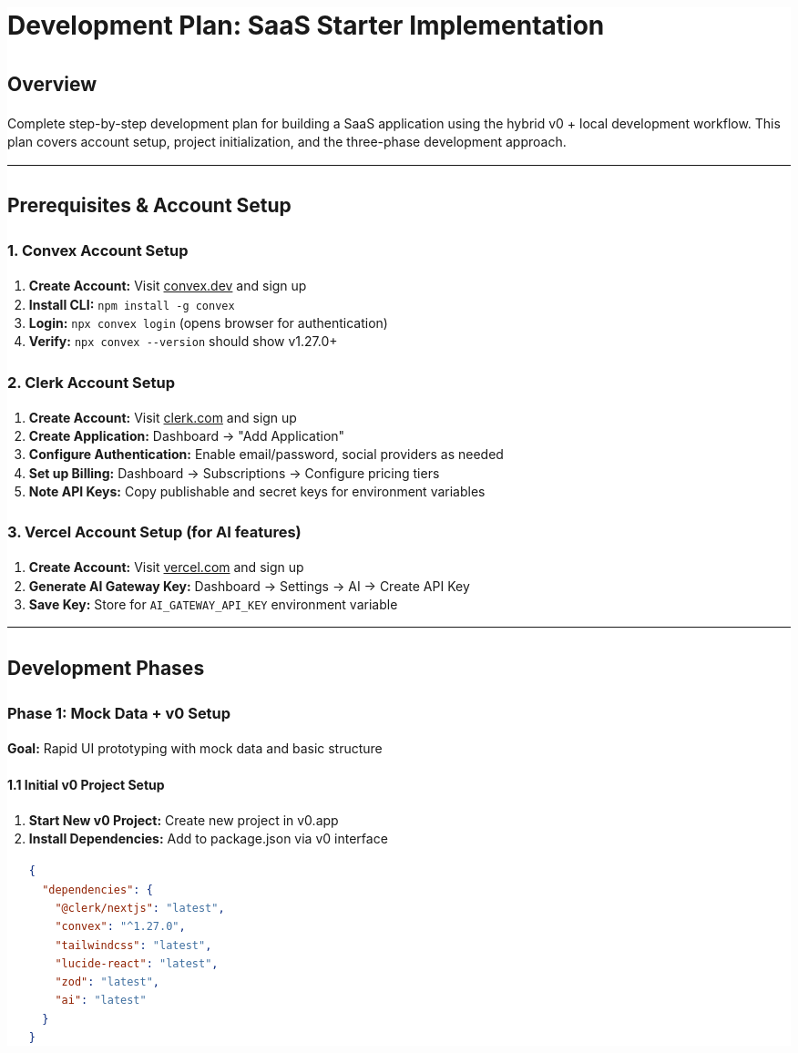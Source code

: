# Development Plan: SaaS Starter Implementation

## Overview

Complete step-by-step development plan for building a SaaS application using the hybrid v0 + local development workflow. This plan covers account setup, project initialization, and the three-phase development approach.

---

## Prerequisites & Account Setup

### 1. Convex Account Setup
1. **Create Account:** Visit [convex.dev](https://convex.dev) and sign up
2. **Install CLI:** `npm install -g convex`
3. **Login:** `npx convex login` (opens browser for authentication)
4. **Verify:** `npx convex --version` should show v1.27.0+

### 2. Clerk Account Setup
1. **Create Account:** Visit [clerk.com](https://clerk.com) and sign up
2. **Create Application:** Dashboard → "Add Application"
3. **Configure Authentication:** Enable email/password, social providers as needed
4. **Set up Billing:** Dashboard → Subscriptions → Configure pricing tiers
5. **Note API Keys:** Copy publishable and secret keys for environment variables

### 3. Vercel Account Setup (for AI features)
1. **Create Account:** Visit [vercel.com](https://vercel.com) and sign up
2. **Generate AI Gateway Key:** Dashboard → Settings → AI → Create API Key
3. **Save Key:** Store for `AI_GATEWAY_API_KEY` environment variable

---

## Development Phases

### Phase 1: Mock Data + v0 Setup
**Goal:** Rapid UI prototyping with mock data and basic structure

#### 1.1 Initial v0 Project Setup
1. **Start New v0 Project:** Create new project in v0.app
2. **Install Dependencies:** Add to package.json via v0 interface
   ```json
   {
     "dependencies": {
       "@clerk/nextjs": "latest",
       "convex": "^1.27.0",
       "tailwindcss": "latest",
       "lucide-react": "latest",
       "zod": "latest",
       "ai": "latest"
     }
   }
   ```
